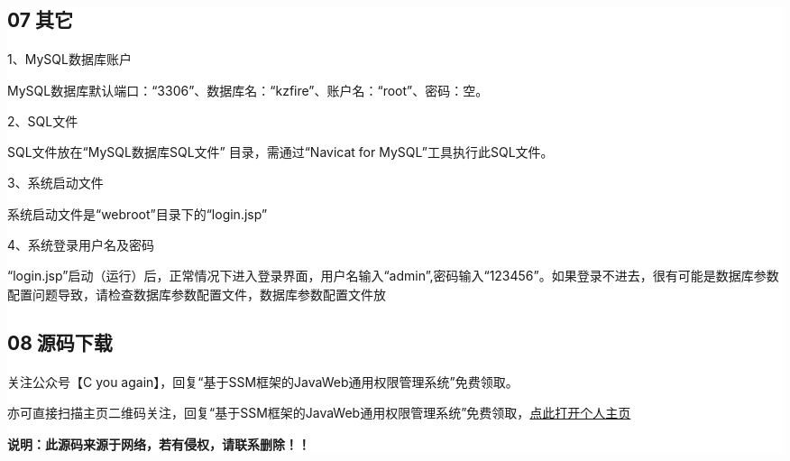 ## 07 其它

1、MySQL数据库账户

MySQL数据库默认端口：“3306”、数据库名：“kzfire”、账户名：“root”、密码：空。

2、SQL文件

SQL文件放在“MySQL数据库SQL文件” 目录，需通过“Navicat for MySQL”工具执行此SQL文件。

3、系统启动文件

系统启动文件是“webroot”目录下的“login.jsp”

4、系统登录用户名及密码

“login.jsp”启动（运行）后，正常情况下进入登录界面，用户名输入“admin”,密码输入“123456”。如果登录不进去，很有可能是数据库参数配置问题导致，请检查数据库参数配置文件，数据库参数配置文件放

## 08 源码下载

关注公众号【C you again】，回复“基于SSM框架的JavaWeb通用权限管理系统”免费领取。

亦可直接扫描主页二维码关注，回复“基于SSM框架的JavaWeb通用权限管理系统”免费领取，[点此打开个人主页](https://gzh.cyouagain.cn/)


**说明：此源码来源于网络，若有侵权，请联系删除！！**


